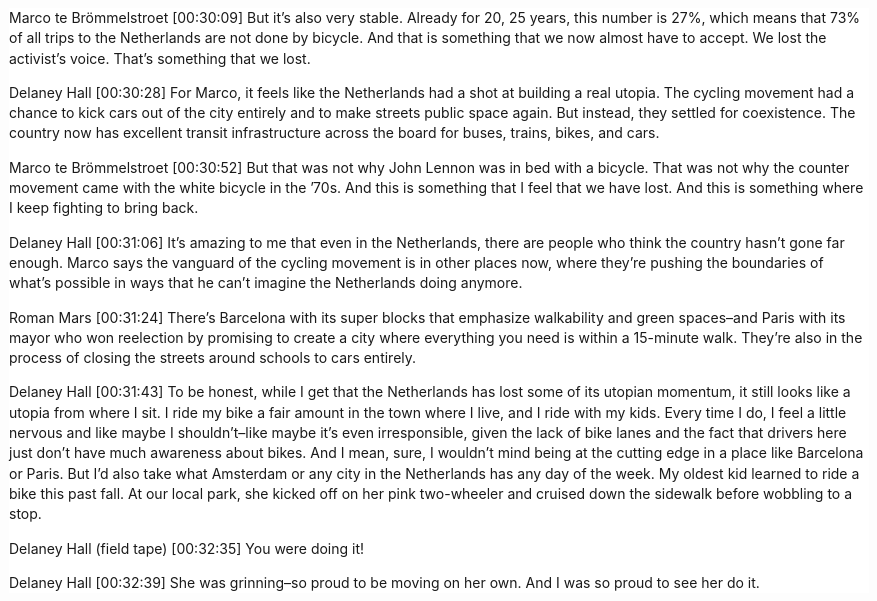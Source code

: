 
Marco te Brömmelstroet 
[00:30:09] 
But it’s also very stable. Already for 20, 25 years, this number is 27%, which means that 73% of all trips to the Netherlands are not done by bicycle. And that is something that we now almost have to accept. We lost the activist’s voice. That’s something that we lost. 


Delaney Hall 
[00:30:28] 
For Marco, it feels like the Netherlands had a shot at building a real utopia. The cycling movement had a chance to kick cars out of the city entirely and to make streets public space again. But instead, they settled for coexistence. The country now has excellent transit infrastructure across the board for buses, trains, bikes, and cars. 


Marco te Brömmelstroet 
[00:30:52] 
But that was not why John Lennon was in bed with a bicycle. That was not why the counter movement came with the white bicycle in the ’70s. And this is something that I feel that we have lost. And this is something where I keep fighting to bring back. 


Delaney Hall 
[00:31:06] 
It’s amazing to me that even in the Netherlands, there are people who think the country hasn’t gone far enough. Marco says the vanguard of the cycling movement is in other places now, where they’re pushing the boundaries of what’s possible in ways that he can’t imagine the Netherlands doing anymore. 


Roman Mars 
[00:31:24] 
There’s Barcelona with its super blocks that emphasize walkability and green spaces–and Paris with its mayor who won reelection by promising to create a city where everything you need is within a 15-minute walk. They’re also in the process of closing the streets around schools to cars entirely. 


Delaney Hall 
[00:31:43] 
To be honest, while I get that the Netherlands has lost some of its utopian momentum, it still looks like a utopia from where I sit. I ride my bike a fair amount in the town where I live, and I ride with my kids. Every time I do, I feel a little nervous and like maybe I shouldn’t–like maybe it’s even irresponsible, given the lack of bike lanes and the fact that drivers here just don’t have much awareness about bikes. And I mean, sure, I wouldn’t mind being at the cutting edge in a place like Barcelona or Paris. But I’d also take what Amsterdam or any city in the Netherlands has any day of the week. My oldest kid learned to ride a bike this past fall. At our local park, she kicked off on her pink two-wheeler and cruised down the sidewalk before wobbling to a stop. 


Delaney Hall (field tape) 
[00:32:35] 
You were doing it! 


Delaney Hall 
[00:32:39] 
She was grinning–so proud to be moving on her own. And I was so proud to see her do it. 
